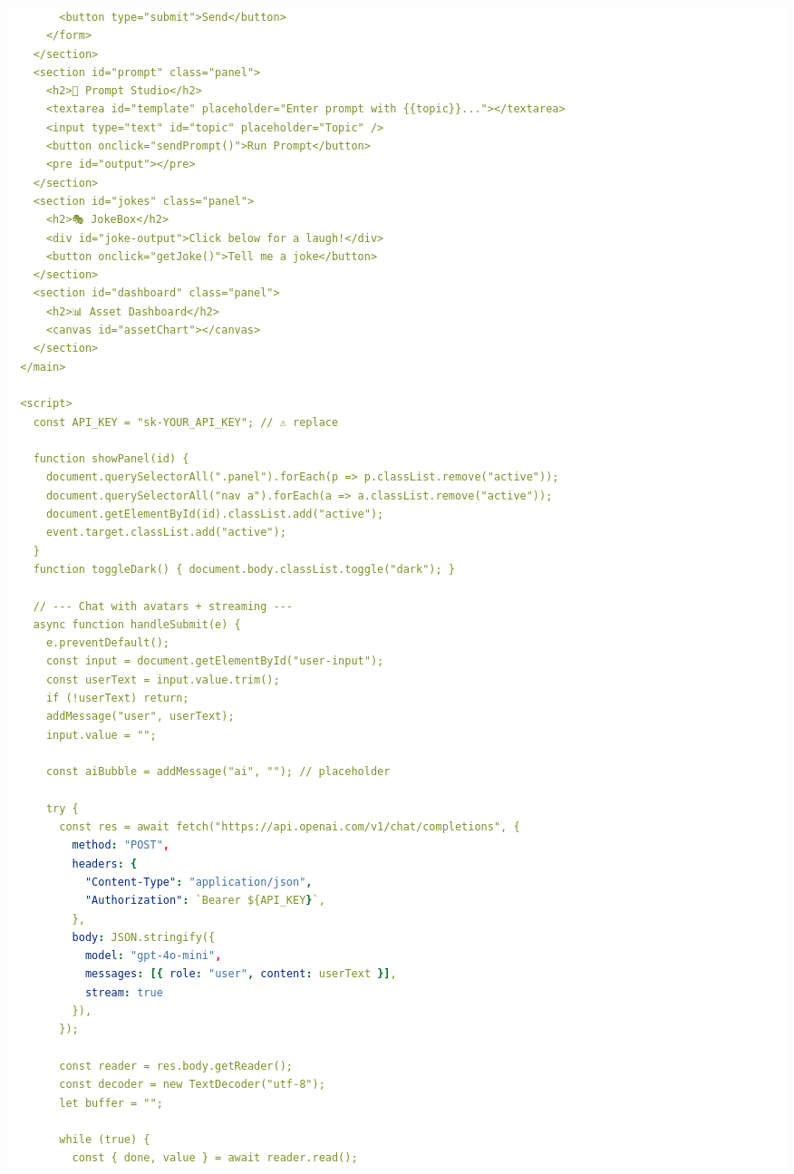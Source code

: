 ```yaml
        <button type="submit">Send</button>
      </form>
    </section>
    <section id="prompt" class="panel">
      <h2>🧠 Prompt Studio</h2>
      <textarea id="template" placeholder="Enter prompt with {{topic}}..."></textarea>
      <input type="text" id="topic" placeholder="Topic" />
      <button onclick="sendPrompt()">Run Prompt</button>
      <pre id="output"></pre>
    </section>
    <section id="jokes" class="panel">
      <h2>🎭 JokeBox</h2>
      <div id="joke-output">Click below for a laugh!</div>
      <button onclick="getJoke()">Tell me a joke</button>
    </section>
    <section id="dashboard" class="panel">
      <h2>📊 Asset Dashboard</h2>
      <canvas id="assetChart"></canvas>
    </section>
  </main>

  <script>
    const API_KEY = "sk-YOUR_API_KEY"; // ⚠️ replace

    function showPanel(id) {
      document.querySelectorAll(".panel").forEach(p => p.classList.remove("active"));
      document.querySelectorAll("nav a").forEach(a => a.classList.remove("active"));
      document.getElementById(id).classList.add("active");
      event.target.classList.add("active");
    }
    function toggleDark() { document.body.classList.toggle("dark"); }

    // --- Chat with avatars + streaming ---
    async function handleSubmit(e) {
      e.preventDefault();
      const input = document.getElementById("user-input");
      const userText = input.value.trim();
      if (!userText) return;
      addMessage("user", userText);
      input.value = "";

      const aiBubble = addMessage("ai", ""); // placeholder

      try {
        const res = await fetch("https://api.openai.com/v1/chat/completions", {
          method: "POST",
          headers: {
            "Content-Type": "application/json",
            "Authorization": `Bearer ${API_KEY}`,
          },
          body: JSON.stringify({
            model: "gpt-4o-mini",
            messages: [{ role: "user", content: userText }],
            stream: true
          }),
        });

        const reader = res.body.getReader();
        const decoder = new TextDecoder("utf-8");
        let buffer = "";

        while (true) {
          const { done, value } = await reader.read();
```